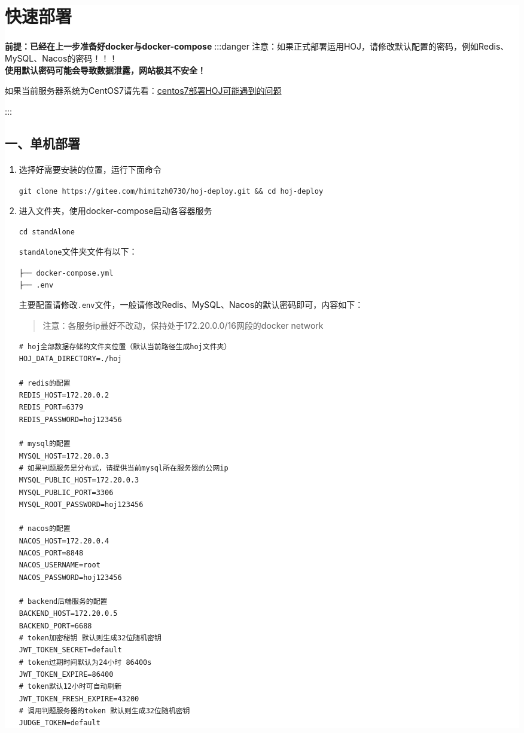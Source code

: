 # 快速部署
**前提：已经在上一步准备好docker与docker-compose**
:::danger
注意：如果正式部署运用HOJ，请修改默认配置的密码，例如Redis、MySQL、Nacos的密码！！！  
**使用默认密码可能会导致数据泄露，网站极其不安全！**

如果当前服务器系统为CentOS7请先看：[centos7部署HOJ可能遇到的问题](/deploy/faq/#一、部署在centos7系统中无法正常评测-如何解决)

:::

## 一、单机部署

1. 选择好需要安装的位置，运行下面命令

   ```shell
   git clone https://gitee.com/himitzh0730/hoj-deploy.git && cd hoj-deploy
   ```

2. 进入文件夹，使用docker-compose启动各容器服务

   ```shell
   cd standAlone
   ```

   `standAlone`文件夹文件有以下：

   ```bash
   ├── docker-compose.yml
   ├── .env
   ```

   主要配置请修改`.env`文件，一般请修改Redis、MySQL、Nacos的默认密码即可，内容如下：

   > 注意：各服务ip最好不改动，保持处于172.20.0.0/16网段的docker network

   ```properties
   # hoj全部数据存储的文件夹位置（默认当前路径生成hoj文件夹）
   HOJ_DATA_DIRECTORY=./hoj

   # redis的配置
   REDIS_HOST=172.20.0.2
   REDIS_PORT=6379
   REDIS_PASSWORD=hoj123456

   # mysql的配置
   MYSQL_HOST=172.20.0.3
   # 如果判题服务是分布式，请提供当前mysql所在服务器的公网ip
   MYSQL_PUBLIC_HOST=172.20.0.3
   MYSQL_PUBLIC_PORT=3306
   MYSQL_ROOT_PASSWORD=hoj123456

   # nacos的配置
   NACOS_HOST=172.20.0.4
   NACOS_PORT=8848
   NACOS_USERNAME=root
   NACOS_PASSWORD=hoj123456

   # backend后端服务的配置
   BACKEND_HOST=172.20.0.5
   BACKEND_PORT=6688
   # token加密秘钥 默认则生成32位随机密钥
   JWT_TOKEN_SECRET=default
   # token过期时间默认为24小时 86400s
   JWT_TOKEN_EXPIRE=86400
   # token默认12小时可自动刷新
   JWT_TOKEN_FRESH_EXPIRE=43200
   # 调用判题服务器的token 默认则生成32位随机密钥
   JUDGE_TOKEN=default
   ```